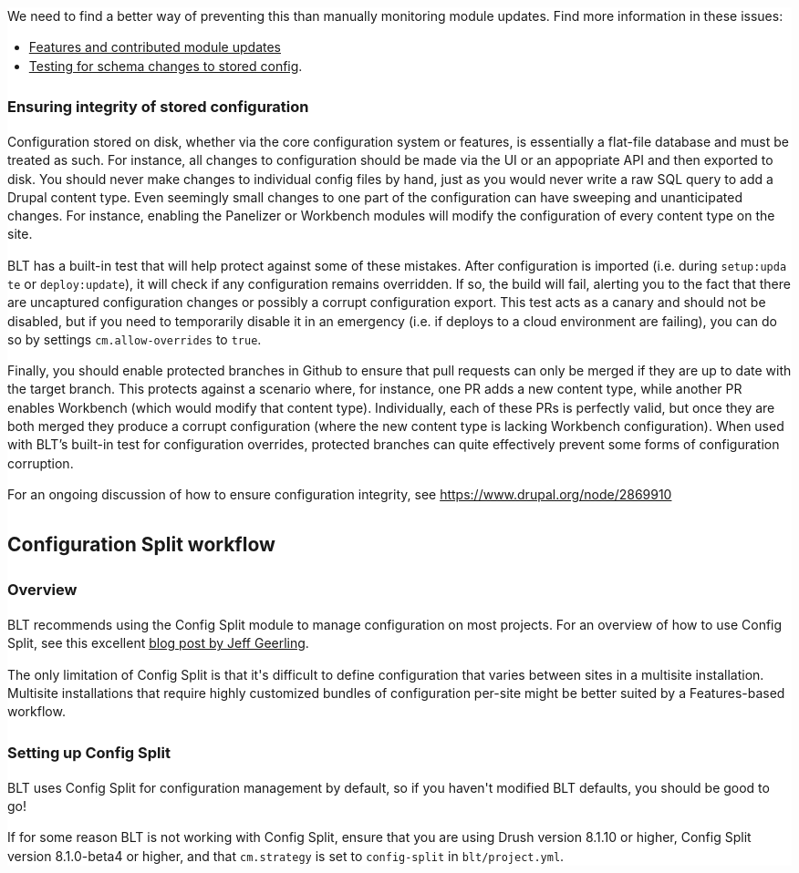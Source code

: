 We need to find a better way of preventing this than manually monitoring module updates. Find more information in these issues:
* [Features and contributed module updates](https://www.drupal.org/node/2745685)
* [Testing for schema changes to stored config](https://github.com/acquia/blt/issues/842).

### Ensuring integrity of stored configuration

Configuration stored on disk, whether via the core configuration system or features, is essentially a flat-file database and must be treated as such. For instance, all changes to configuration should be made via the UI or an appopriate API and then exported to disk. You should never make changes to individual config files by hand, just as you would never write a raw SQL query to add a Drupal content type. Even seemingly small changes to one part of the configuration can have sweeping and unanticipated changes. For instance, enabling the Panelizer or Workbench modules will modify the configuration of every content type on the site.

BLT has a built-in test that will help protect against some of these mistakes. After configuration is imported (i.e. during `setup:update` or `deploy:update`), it will check if any configuration remains overridden. If so, the build will fail, alerting you to the fact that there are uncaptured configuration changes or possibly a corrupt configuration export. This test acts as a canary and should not be disabled, but if you need to temporarily disable it in an emergency (i.e. if deploys to a cloud environment are failing), you can do so by settings `cm.allow-overrides` to `true`.

Finally, you should enable protected branches in Github to ensure that pull requests can only be merged if they are up to date with the target branch. This protects against a scenario where, for instance, one PR adds a new content type, while another PR enables Workbench (which would modify that content type). Individually, each of these PRs is perfectly valid, but once they are both merged they produce a corrupt configuration (where the new content type is lacking Workbench configuration). When used with BLT’s built-in test for configuration overrides, protected branches can quite effectively prevent some forms of configuration corruption.

For an ongoing discussion of how to ensure configuration integrity, see https://www.drupal.org/node/2869910

## Configuration Split workflow

### Overview

BLT recommends using the Config Split module to manage configuration on most projects. For an overview of how to use Config Split, see this excellent [blog post by Jeff Geerling](https://www.jeffgeerling.com/blog/2017/adding-configuration-split-drupal-site-using-blt-and-acquia-cloud).

The only limitation of Config Split is that it's difficult to define configuration that varies between sites in a multisite installation. Multisite installations that require highly customized bundles of configuration per-site might be better suited by a Features-based workflow.

### Setting up Config Split

BLT uses Config Split for configuration management by default, so if you haven't modified BLT defaults, you should be good to go!

If for some reason BLT is not working with Config Split, ensure that you are using Drush version 8.1.10 or higher, Config Split version 8.1.0-beta4 or higher, and that `cm.strategy` is set to `config-split` in `blt/project.yml`.
